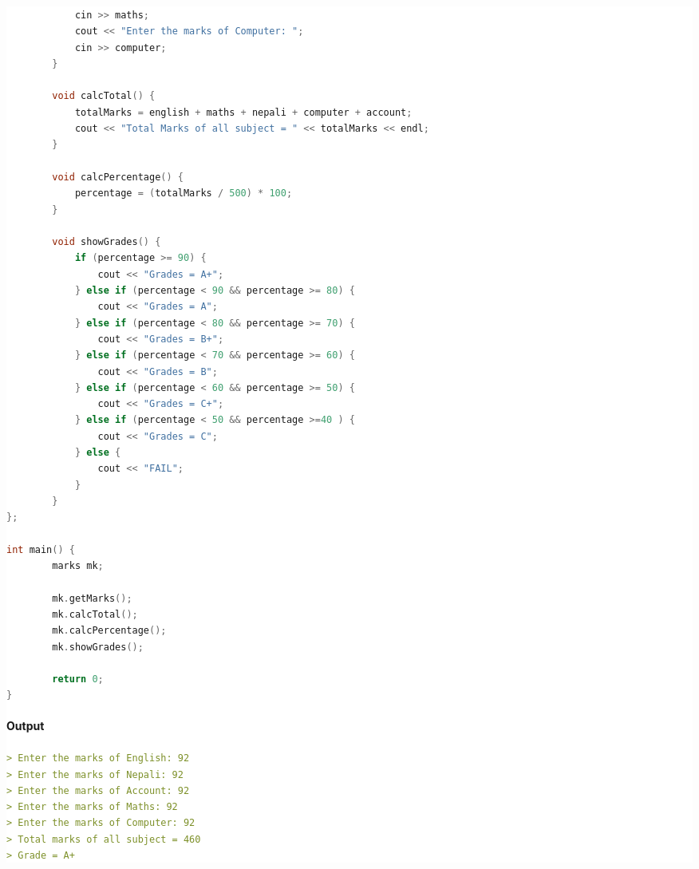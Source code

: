 ```cpp
            cin >> maths;
            cout << "Enter the marks of Computer: ";
            cin >> computer;
        }

        void calcTotal() {
            totalMarks = english + maths + nepali + computer + account;
            cout << "Total Marks of all subject = " << totalMarks << endl;
        }

        void calcPercentage() {
            percentage = (totalMarks / 500) * 100;
        }

        void showGrades() {
            if (percentage >= 90) {
                cout << "Grades = A+";
            } else if (percentage < 90 && percentage >= 80) {
                cout << "Grades = A";
            } else if (percentage < 80 && percentage >= 70) {
                cout << "Grades = B+";
            } else if (percentage < 70 && percentage >= 60) {
                cout << "Grades = B";
            } else if (percentage < 60 && percentage >= 50) {
                cout << "Grades = C+";
            } else if (percentage < 50 && percentage >=40 ) {
                cout << "Grades = C";
            } else {
                cout << "FAIL";
            }
        }
};

int main() {
        marks mk;

        mk.getMarks();
        mk.calcTotal();
        mk.calcPercentage();
        mk.showGrades();

        return 0;
}
```
#### Output

```md
> Enter the marks of English: 92
> Enter the marks of Nepali: 92
> Enter the marks of Account: 92
> Enter the marks of Maths: 92
> Enter the marks of Computer: 92
> Total marks of all subject = 460
> Grade = A+
```
